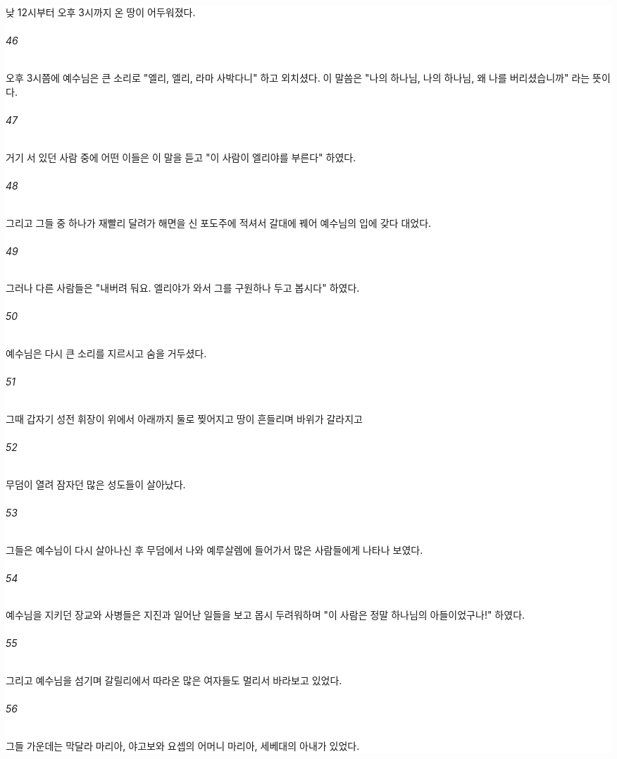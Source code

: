 낮 12시부터 오후 3시까지 온 땅이 어두워졌다. 



###### 46 

오후 3시쯤에 예수님은 큰 소리로 "엘리, 엘리, 라마 사박다니" 하고 외치셨다. 이 말씀은 "나의 하나님, 나의 하나님, 왜 나를 버리셨습니까" 라는 뜻이다. 



###### 47 

거기 서 있던 사람 중에 어떤 이들은 이 말을 듣고 "이 사람이 엘리야를 부른다" 하였다. 



###### 48 

그리고 그들 중 하나가 재빨리 달려가 해면을 신 포도주에 적셔서 갈대에 꿰어 예수님의 입에 갖다 대었다. 



###### 49 

그러나 다른 사람들은 "내버려 둬요. 엘리야가 와서 그를 구원하나 두고 봅시다" 하였다. 



###### 50 

예수님은 다시 큰 소리를 지르시고 숨을 거두셨다. 



###### 51 

그때 갑자기 성전 휘장이 위에서 아래까지 둘로 찢어지고 땅이 흔들리며 바위가 갈라지고 



###### 52 

무덤이 열려 잠자던 많은 성도들이 살아났다. 



###### 53 

그들은 예수님이 다시 살아나신 후 무덤에서 나와 예루살렘에 들어가서 많은 사람들에게 나타나 보였다. 



###### 54 

예수님을 지키던 장교와 사병들은 지진과 일어난 일들을 보고 몹시 두려워하며 "이 사람은 정말 하나님의 아들이었구나!" 하였다. 



###### 55 

그리고 예수님을 섬기며 갈릴리에서 따라온 많은 여자들도 멀리서 바라보고 있었다. 



###### 56 

그들 가운데는 막달라 마리아, 야고보와 요셉의 어머니 마리아, 세베대의 아내가 있었다. 


